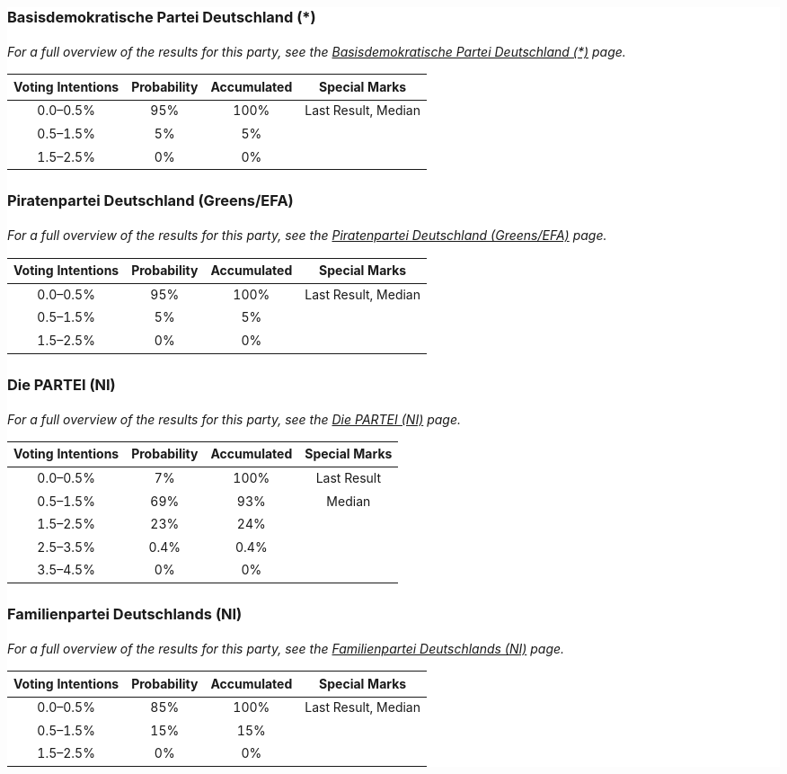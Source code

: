 ### Basisdemokratische Partei Deutschland (*)

*For a full overview of the results for this party, see the [Basisdemokratische Partei Deutschland (*)](party-basisdemokratischeparteideutschland.html) page.*

| Voting Intentions | Probability | Accumulated | Special Marks |
|:-----------------:|:-----------:|:-----------:|:-------------:|
| 0.0–0.5% | 95% | 100% | Last Result, Median |
| 0.5–1.5% | 5% | 5% |  |
| 1.5–2.5% | 0% | 0% |  |

### Piratenpartei Deutschland (Greens/EFA)

*For a full overview of the results for this party, see the [Piratenpartei Deutschland (Greens/EFA)](party-piratenparteideutschlandgreensefa.html) page.*

| Voting Intentions | Probability | Accumulated | Special Marks |
|:-----------------:|:-----------:|:-----------:|:-------------:|
| 0.0–0.5% | 95% | 100% | Last Result, Median |
| 0.5–1.5% | 5% | 5% |  |
| 1.5–2.5% | 0% | 0% |  |

### Die PARTEI (NI)

*For a full overview of the results for this party, see the [Die PARTEI (NI)](party-dieparteini.html) page.*

| Voting Intentions | Probability | Accumulated | Special Marks |
|:-----------------:|:-----------:|:-----------:|:-------------:|
| 0.0–0.5% | 7% | 100% | Last Result |
| 0.5–1.5% | 69% | 93% | Median |
| 1.5–2.5% | 23% | 24% |  |
| 2.5–3.5% | 0.4% | 0.4% |  |
| 3.5–4.5% | 0% | 0% |  |

### Familienpartei Deutschlands (NI)

*For a full overview of the results for this party, see the [Familienpartei Deutschlands (NI)](party-familienparteideutschlandsni.html) page.*

| Voting Intentions | Probability | Accumulated | Special Marks |
|:-----------------:|:-----------:|:-----------:|:-------------:|
| 0.0–0.5% | 85% | 100% | Last Result, Median |
| 0.5–1.5% | 15% | 15% |  |
| 1.5–2.5% | 0% | 0% |  |
